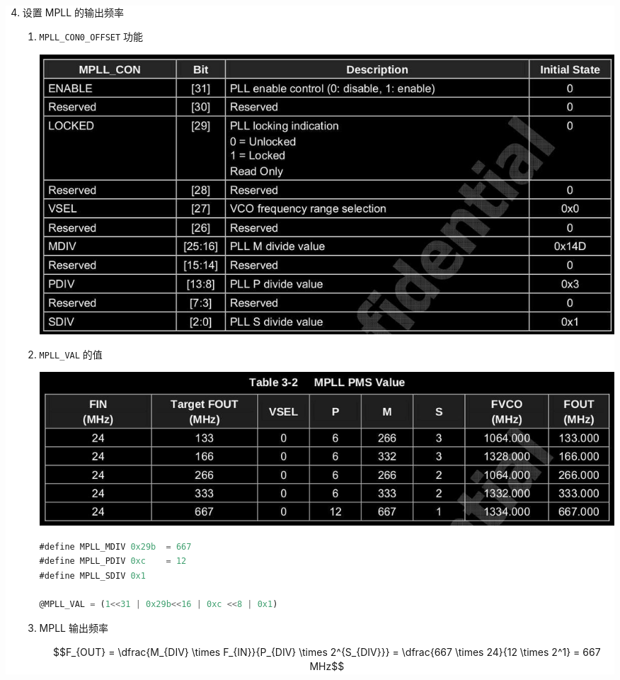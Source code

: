 4. 设置 MPLL 的输出频率

   1. `MPLL_CON0_OFFSET` 功能

      ![MPLL配置寄存器](/assets/images/posts/2020-05-22-uboot.startS/mpll_con.jpg)

   2. `MPLL_VAL` 的值

      ![MPLL 推荐](/assets/images/posts/2020-05-22-uboot.startS/mpll_rec.jpg)

      ```js
      #define MPLL_MDIV	0x29b  = 667
      #define MPLL_PDIV	0xc    = 12
      #define MPLL_SDIV	0x1
      
      @MPLL_VAL = (1<<31 | 0x29b<<16 | 0xc <<8 | 0x1)
      ```

   3. MPLL 输出频率

      $$F_{OUT} = \dfrac{M_{DIV} \times F_{IN}}{P_{DIV} \times 2^{S_{DIV}}} = \dfrac{667 \times 24}{12 \times 2^1} = 667 MHz$$
